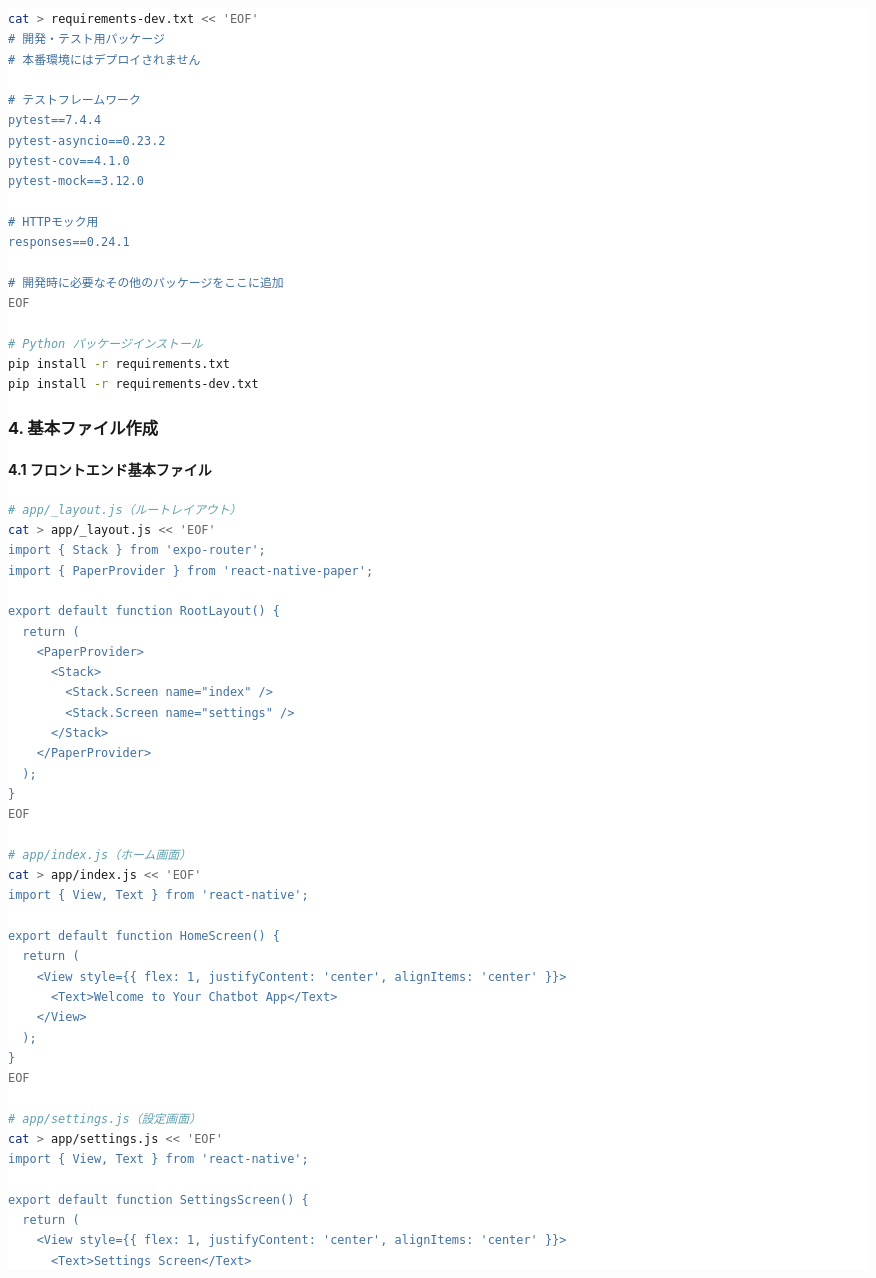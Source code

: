 ```bash
cat > requirements-dev.txt << 'EOF'
# 開発・テスト用パッケージ
# 本番環境にはデプロイされません

# テストフレームワーク
pytest==7.4.4
pytest-asyncio==0.23.2
pytest-cov==4.1.0
pytest-mock==3.12.0

# HTTPモック用
responses==0.24.1

# 開発時に必要なその他のパッケージをここに追加
EOF

# Python パッケージインストール
pip install -r requirements.txt
pip install -r requirements-dev.txt
```

### 4. 基本ファイル作成

#### 4.1 フロントエンド基本ファイル
```bash
# app/_layout.js（ルートレイアウト）
cat > app/_layout.js << 'EOF'
import { Stack } from 'expo-router';
import { PaperProvider } from 'react-native-paper';

export default function RootLayout() {
  return (
    <PaperProvider>
      <Stack>
        <Stack.Screen name="index" />
        <Stack.Screen name="settings" />
      </Stack>
    </PaperProvider>
  );
}
EOF

# app/index.js（ホーム画面）
cat > app/index.js << 'EOF'
import { View, Text } from 'react-native';

export default function HomeScreen() {
  return (
    <View style={{ flex: 1, justifyContent: 'center', alignItems: 'center' }}>
      <Text>Welcome to Your Chatbot App</Text>
    </View>
  );
}
EOF

# app/settings.js（設定画面）
cat > app/settings.js << 'EOF'
import { View, Text } from 'react-native';

export default function SettingsScreen() {
  return (
    <View style={{ flex: 1, justifyContent: 'center', alignItems: 'center' }}>
      <Text>Settings Screen</Text>
```